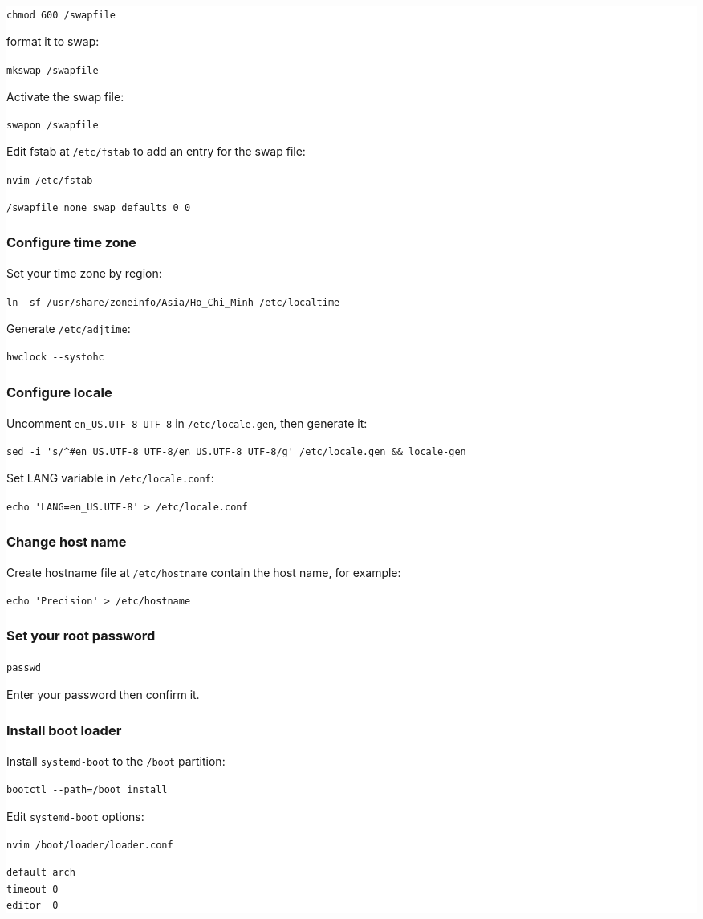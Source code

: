 `chmod 600 /swapfile`

format it to swap:

`mkswap /swapfile`

Activate the swap file:

`swapon /swapfile`

Edit fstab at `/etc/fstab` to add an entry for the swap file:

`nvim /etc/fstab`

```
/swapfile none swap defaults 0 0
```

### Configure time zone

Set your time zone by region:

`ln -sf /usr/share/zoneinfo/Asia/Ho_Chi_Minh /etc/localtime`

Generate `/etc/adjtime`:

`hwclock --systohc`

### Configure locale

Uncomment `en_US.UTF-8 UTF-8` in `/etc/locale.gen`, then generate it:

`sed -i 's/^#en_US.UTF-8 UTF-8/en_US.UTF-8 UTF-8/g' /etc/locale.gen && locale-gen`

Set LANG variable in `/etc/locale.conf`:

`echo 'LANG=en_US.UTF-8' > /etc/locale.conf`

### Change host name

Create hostname file at `/etc/hostname` contain the host name, for example:

`echo 'Precision' > /etc/hostname`

### Set your root password

`passwd`

Enter your password then confirm it.

### Install boot loader

Install `systemd-boot` to the `/boot` partition:

`bootctl --path=/boot install`

Edit `systemd-boot` options:

`nvim /boot/loader/loader.conf`

```
default arch
timeout 0
editor  0
```
